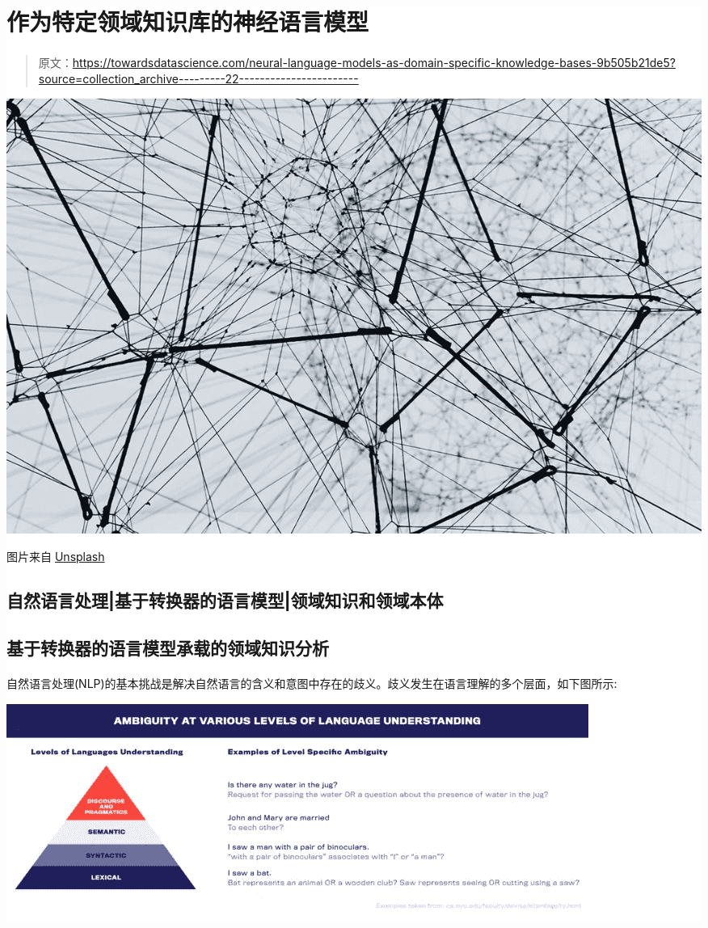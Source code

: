 # 作为特定领域知识库的神经语言模型

> 原文：<https://towardsdatascience.com/neural-language-models-as-domain-specific-knowledge-bases-9b505b21de5?source=collection_archive---------22----------------------->

![](img/20c34340956ab29a6b00fd1071bdda6d.png)

图片来自 [Unsplash](https://unsplash.com/photos/ZiQkhI7417A)

## 自然语言处理|基于转换器的语言模型|领域知识和领域本体

## 基于转换器的语言模型承载的领域知识分析

自然语言处理(NLP)的基本挑战是解决自然语言的含义和意图中存在的歧义。歧义发生在语言理解的多个层面，如下图所示:

![](img/baf1823d661e0363994c33edb2a8fec7.png)

